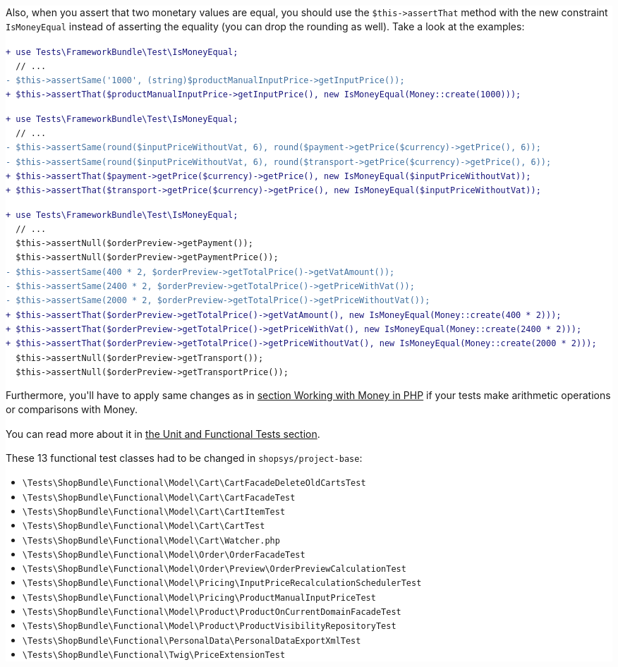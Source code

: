 Also, when you assert that two monetary values are equal, you should use the `$this->assertThat` method with the new constraint `IsMoneyEqual` instead of asserting the equality (you can drop the rounding as well).
Take a look at the examples:

```diff
+ use Tests\FrameworkBundle\Test\IsMoneyEqual;
  // ...
- $this->assertSame('1000', (string)$productManualInputPrice->getInputPrice());
+ $this->assertThat($productManualInputPrice->getInputPrice(), new IsMoneyEqual(Money::create(1000)));
```

```diff
+ use Tests\FrameworkBundle\Test\IsMoneyEqual;
  // ...
- $this->assertSame(round($inputPriceWithoutVat, 6), round($payment->getPrice($currency)->getPrice(), 6));
- $this->assertSame(round($inputPriceWithoutVat, 6), round($transport->getPrice($currency)->getPrice(), 6));
+ $this->assertThat($payment->getPrice($currency)->getPrice(), new IsMoneyEqual($inputPriceWithoutVat));
+ $this->assertThat($transport->getPrice($currency)->getPrice(), new IsMoneyEqual($inputPriceWithoutVat));
```

```diff
+ use Tests\FrameworkBundle\Test\IsMoneyEqual;
  // ...
  $this->assertNull($orderPreview->getPayment());
  $this->assertNull($orderPreview->getPaymentPrice());
- $this->assertSame(400 * 2, $orderPreview->getTotalPrice()->getVatAmount());
- $this->assertSame(2400 * 2, $orderPreview->getTotalPrice()->getPriceWithVat());
- $this->assertSame(2000 * 2, $orderPreview->getTotalPrice()->getPriceWithoutVat());
+ $this->assertThat($orderPreview->getTotalPrice()->getVatAmount(), new IsMoneyEqual(Money::create(400 * 2)));
+ $this->assertThat($orderPreview->getTotalPrice()->getPriceWithVat(), new IsMoneyEqual(Money::create(2400 * 2)));
+ $this->assertThat($orderPreview->getTotalPrice()->getPriceWithoutVat(), new IsMoneyEqual(Money::create(2000 * 2)));
  $this->assertNull($orderPreview->getTransport());
  $this->assertNull($orderPreview->getTransportPrice());
```

Furthermore, you'll have to apply same changes as in [section Working with Money in PHP](#working-with-money-in-php) if your tests make arithmetic operations or comparisons with Money.

You can read more about it in [the Unit and Functional Tests section](https://docs.shopsys.com/en/9.0/model/how-to-work-with-money/#unit-and-functional-tests).

These 13 functional test classes had to be changed in `shopsys/project-base`:
- `\Tests\ShopBundle\Functional\Model\Cart\CartFacadeDeleteOldCartsTest`
- `\Tests\ShopBundle\Functional\Model\Cart\CartFacadeTest`
- `\Tests\ShopBundle\Functional\Model\Cart\CartItemTest`
- `\Tests\ShopBundle\Functional\Model\Cart\CartTest`
- `\Tests\ShopBundle\Functional\Model\Cart\Watcher.php`
- `\Tests\ShopBundle\Functional\Model\Order\OrderFacadeTest`
- `\Tests\ShopBundle\Functional\Model\Order\Preview\OrderPreviewCalculationTest`
- `\Tests\ShopBundle\Functional\Model\Pricing\InputPriceRecalculationSchedulerTest`
- `\Tests\ShopBundle\Functional\Model\Pricing\ProductManualInputPriceTest`
- `\Tests\ShopBundle\Functional\Model\Product\ProductOnCurrentDomainFacadeTest`
- `\Tests\ShopBundle\Functional\Model\Product\ProductVisibilityRepositoryTest`
- `\Tests\ShopBundle\Functional\PersonalData\PersonalDataExportXmlTest`
- `\Tests\ShopBundle\Functional\Twig\PriceExtensionTest`
